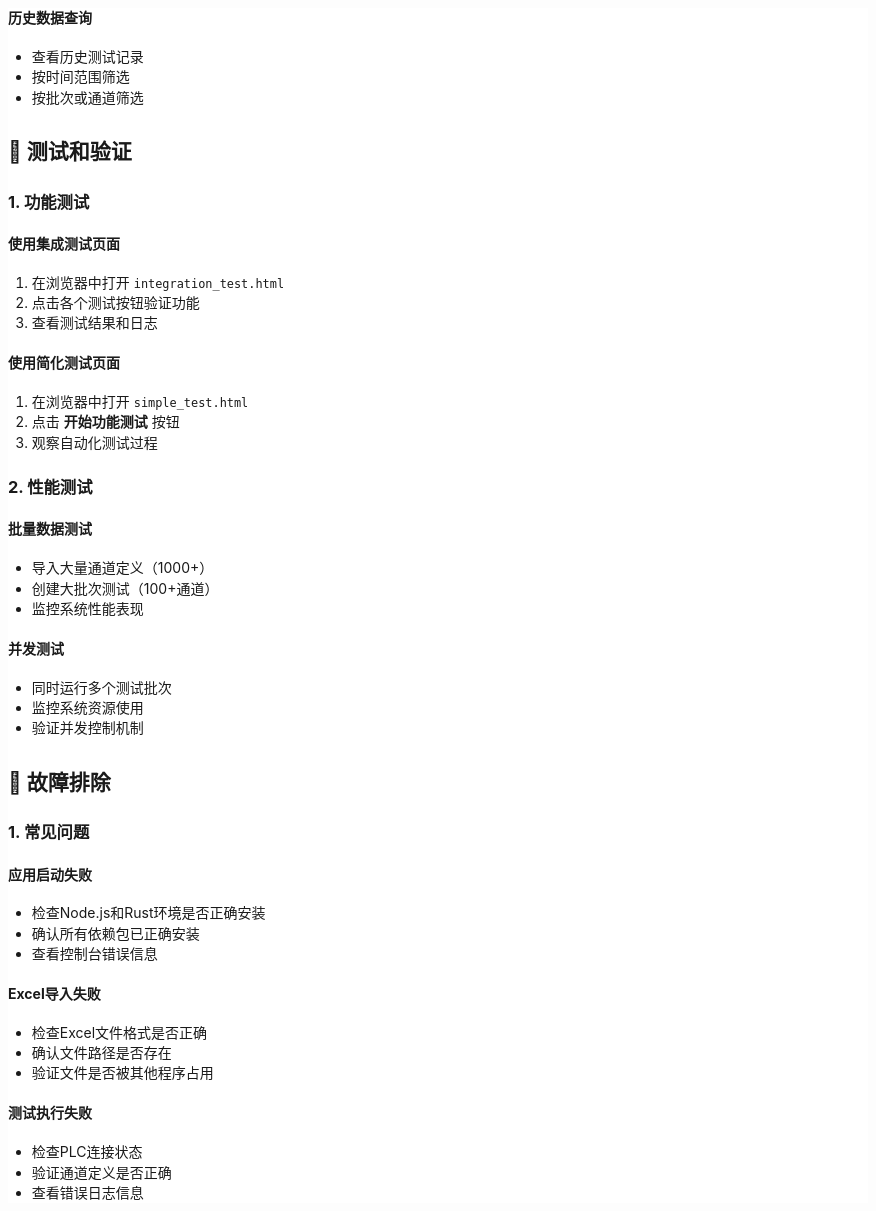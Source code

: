 #### 历史数据查询
- 查看历史测试记录
- 按时间范围筛选
- 按批次或通道筛选

## 🧪 测试和验证

### 1. 功能测试

#### 使用集成测试页面
1. 在浏览器中打开 `integration_test.html`
2. 点击各个测试按钮验证功能
3. 查看测试结果和日志

#### 使用简化测试页面
1. 在浏览器中打开 `simple_test.html`
2. 点击 **开始功能测试** 按钮
3. 观察自动化测试过程

### 2. 性能测试

#### 批量数据测试
- 导入大量通道定义（1000+）
- 创建大批次测试（100+通道）
- 监控系统性能表现

#### 并发测试
- 同时运行多个测试批次
- 监控系统资源使用
- 验证并发控制机制

## 🚨 故障排除

### 1. 常见问题

#### 应用启动失败
- 检查Node.js和Rust环境是否正确安装
- 确认所有依赖包已正确安装
- 查看控制台错误信息

#### Excel导入失败
- 检查Excel文件格式是否正确
- 确认文件路径是否存在
- 验证文件是否被其他程序占用

#### 测试执行失败
- 检查PLC连接状态
- 验证通道定义是否正确
- 查看错误日志信息
